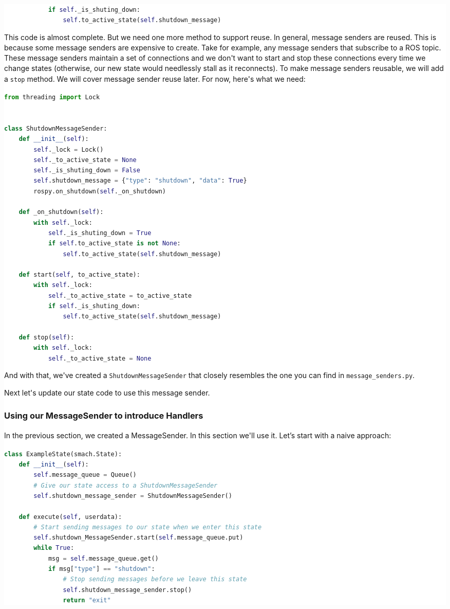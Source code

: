 ```python
            if self._is_shuting_down:
                self.to_active_state(self.shutdown_message)
```

This code is almost complete. But we need one more method to support reuse. In general, message senders are reused. This is because some message senders are expensive to create. Take for example, any message senders that subscribe to a ROS topic. These message senders maintain a set of connections and we don't want to start and stop these connections every time we change states (otherwise, our new state would needlessly stall as it reconnects). To make message senders reusable, we will add a `stop` method. We will cover message sender reuse later. For now, here's what we need:

```python
from threading import Lock


class ShutdownMessageSender:
    def __init__(self):
        self._lock = Lock()
        self._to_active_state = None
        self._is_shuting_down = False
        self.shutdown_message = {"type": "shutdown", "data": True}
        rospy.on_shutdown(self._on_shutdown)

    def _on_shutdown(self):
        with self._lock:
            self._is_shuting_down = True
            if self.to_active_state is not None:
                self.to_active_state(self.shutdown_message)

    def start(self, to_active_state):
        with self._lock:
            self._to_active_state = to_active_state
            if self._is_shuting_down:
                self.to_active_state(self.shutdown_message)

    def stop(self):
        with self._lock:
            self._to_active_state = None
```

And with that, we've created a `ShutdownMessageSender` that closely resembles the one you can find in `message_senders.py`.

Next let's update our state code to use this message sender.

### Using our MessageSender to introduce Handlers

In the previous section, we created a MessageSender. In this section we'll use it. Let’s start with a naive approach:

```python
class ExampleState(smach.State):
    def __init__(self):
        self.message_queue = Queue()
        # Give our state access to a ShutdownMessageSender
        self.shutdown_message_sender = ShutdownMessageSender()

    def execute(self, userdata):
        # Start sending messages to our state when we enter this state
        self.shutdown_MessageSender.start(self.message_queue.put)
        while True:
            msg = self.message_queue.get()
            if msg["type"] == "shutdown":
                # Stop sending messages before we leave this state
                self.shutdown_message_sender.stop()
                return "exit"
```